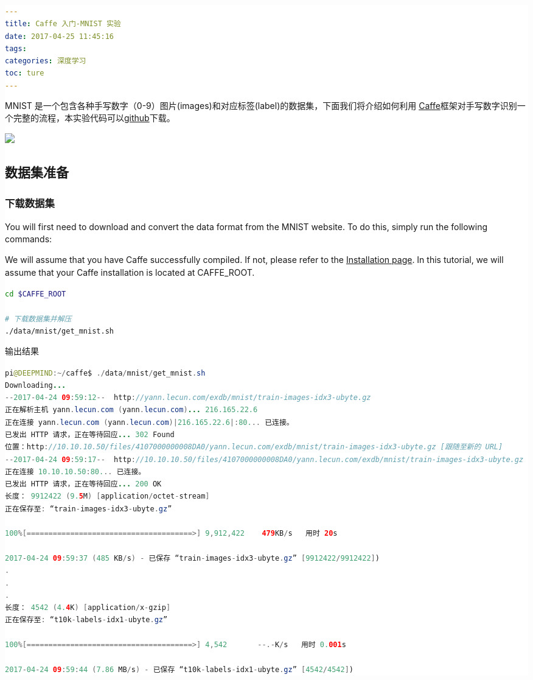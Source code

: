 ```yaml
---
title: Caffe 入门-MNIST 实验
date: 2017-04-25 11:45:16
tags:
categories: 深度学习
toc: ture
---
```

MNIST 是一个包含各种手写数字（0-9）图片(images)和对应标签(label)的数据集，下面我们将介绍如何利用 [Caffe](https://github.com/bvlc/caffe/)框架对手写数字识别一个完整的流程，本实验代码可以[github](https://github.com/mindcont/caffe/blob/master/examples/mnist)下载。


![](http://static.mindcont.com/blog/images/research/caffe/asamples.gif)

## 数据集准备
### 下载数据集
You will first need to download and convert the data format from the MNIST website. To do this, simply run the following commands:

We will assume that you have Caffe successfully compiled. If not, please refer to the [Installation page](). In this tutorial, we will assume that your Caffe installation is located at CAFFE_ROOT.

```bash
cd $CAFFE_ROOT

# 下载数据集并解压
./data/mnist/get_mnist.sh
```

输出结果

```java
pi@DEEPMIND:~/caffe$ ./data/mnist/get_mnist.sh
Downloading...
--2017-04-24 09:59:12--  http://yann.lecun.com/exdb/mnist/train-images-idx3-ubyte.gz
正在解析主机 yann.lecun.com (yann.lecun.com)... 216.165.22.6
正在连接 yann.lecun.com (yann.lecun.com)|216.165.22.6|:80... 已连接。
已发出 HTTP 请求，正在等待回应... 302 Found
位置：http://10.10.10.50/files/4107000000008DA0/yann.lecun.com/exdb/mnist/train-images-idx3-ubyte.gz [跟随至新的 URL]
--2017-04-24 09:59:17--  http://10.10.10.50/files/4107000000008DA0/yann.lecun.com/exdb/mnist/train-images-idx3-ubyte.gz
正在连接 10.10.10.50:80... 已连接。
已发出 HTTP 请求，正在等待回应... 200 OK
长度： 9912422 (9.5M) [application/octet-stream]
正在保存至: “train-images-idx3-ubyte.gz”

100%[======================================>] 9,912,422    479KB/s   用时 20s  

2017-04-24 09:59:37 (485 KB/s) - 已保存 “train-images-idx3-ubyte.gz” [9912422/9912422])
.
.
.
长度： 4542 (4.4K) [application/x-gzip]
正在保存至: “t10k-labels-idx1-ubyte.gz”

100%[======================================>] 4,542       --.-K/s   用时 0.001s

2017-04-24 09:59:44 (7.86 MB/s) - 已保存 “t10k-labels-idx1-ubyte.gz” [4542/4542])

```
